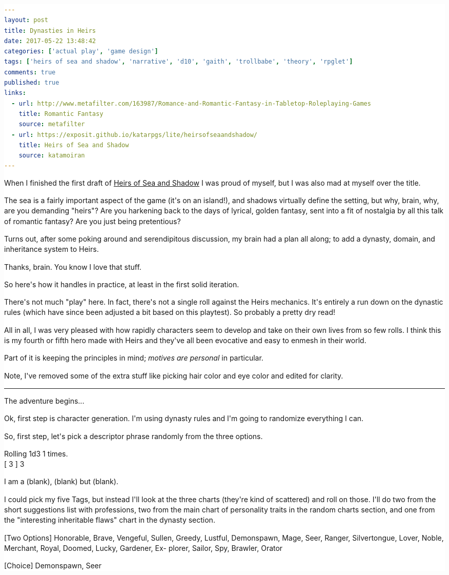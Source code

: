 ```yaml
---
layout: post
title: Dynasties in Heirs
date: 2017-05-22 13:48:42
categories: ['actual play', 'game design']
tags: ['heirs of sea and shadow', 'narrative', 'd10', 'gaith', 'trollbabe', 'theory', 'rpglet']
comments: true
published: true
links:
  - url: http://www.metafilter.com/163987/Romance-and-Romantic-Fantasy-in-Tabletop-Roleplaying-Games
    title: Romantic Fantasy
    source: metafilter
  - url: https://exposit.github.io/katarpgs/lite/heirsofseaandshadow/
    title: Heirs of Sea and Shadow
    source: katamoiran
---
```


When I finished the first draft of [Heirs of Sea and Shadow](https://exposit.github.io/katarpgs/lite/heirsofseaandshadow/) I was proud of myself, but I was also mad at myself over the title.

The sea is a fairly important aspect of the game (it's on an island!), and shadows virtually define the setting, but why, brain, why, are you demanding "heirs"? Are you harkening back to the days of lyrical, golden fantasy, sent into a fit of nostalgia by all this talk of romantic fantasy? Are you just being pretentious?

Turns out, after some poking around and serendipitous discussion, my brain had a plan all along; to add a dynasty, domain, and inheritance system to Heirs.

Thanks, brain. You know I love that stuff.



So here's how it handles in practice, at least in the first solid iteration.

There's not much "play" here. In fact, there's not a single roll against the Heirs mechanics. It's entirely a run down on the dynastic rules (which have since been adjusted a bit based on this playtest). So probably a pretty dry read!

All in all, I was very pleased with how rapidly characters seem to develop and take on their own lives from so few rolls. I think this is my fourth or fifth hero made with Heirs and they've all been evocative and easy to enmesh in their world.

Part of it is keeping the principles in mind; *motives are personal* in particular.

Note, I've removed some of the extra stuff like picking hair color and eye color and edited for clarity.

---


<p id="fiction">The adventure begins...</p>
<p id="mechanic" class="aside">Ok, first step is character generation. I'm using dynasty rules and I'm going to randomize everything I can.</p>
<p id="mechanic" class="aside">So, first step, let's pick a descriptor phrase randomly from the three options.</p>
<p id="mechanic" class="result">Rolling 1d3 1 times.<br>[  3  ] 3</p>
<p id="mechanic" class="aside">I am a (blank), (blank) but (blank).</p>
<p id="mechanic" class="aside">I could pick my five Tags, but instead I'll look at the three charts (they're kind of scattered) and roll on those. I'll do two from the short suggestions list with professions, two from the main chart of personality traits in the random charts section, and one from the "interesting inheritable flaws" chart in the dynasty section.</p>
<p id="mechanic" class="query">[Two Options] Honorable, Brave, Vengeful, Sullen, Greedy, Lustful, Demonspawn, Mage, Seer, Ranger, Silvertongue, Lover, Noble, Merchant, Royal, Doomed, Lucky, Gardener, Ex- plorer, Sailor, Spy, Brawler, Orator</p>
<p id="mechanic" class="result">[Choice] Demonspawn, Seer</p>